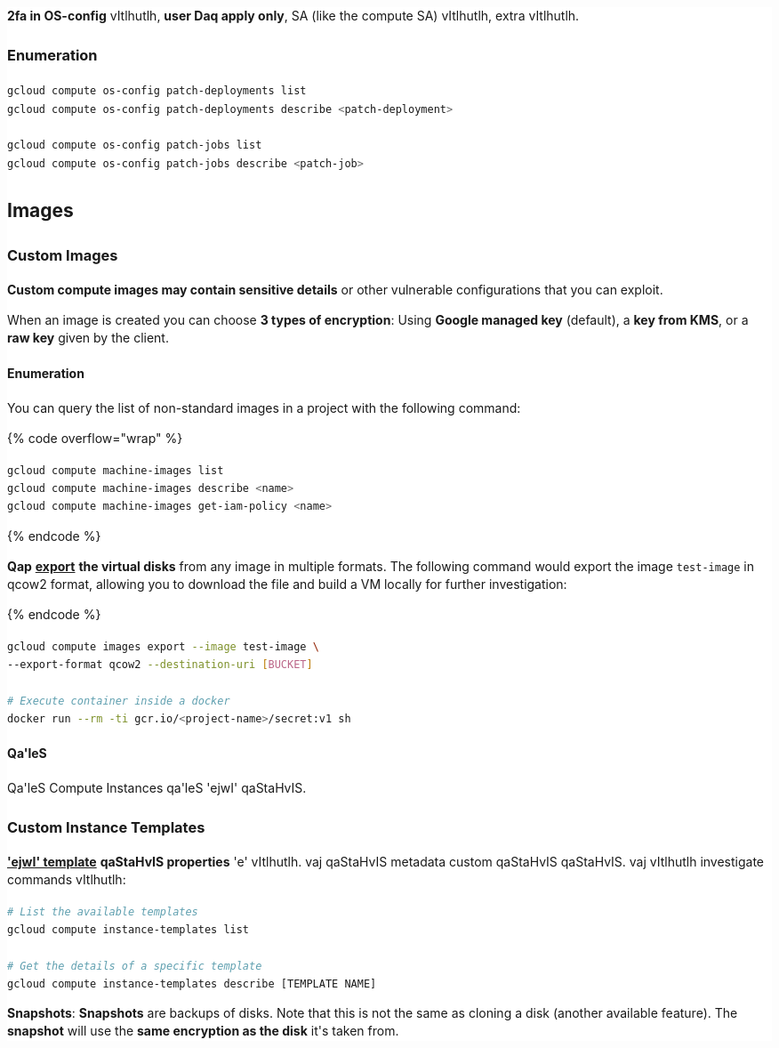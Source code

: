 **2fa in OS-config** vItlhutlh, **user Daq apply only**, SA (like the compute SA) vItlhutlh, extra vItlhutlh.

### Enumeration
```bash
gcloud compute os-config patch-deployments list
gcloud compute os-config patch-deployments describe <patch-deployment>

gcloud compute os-config patch-jobs list
gcloud compute os-config patch-jobs describe <patch-job>
```
## Images

### Custom Images

**Custom compute images may contain sensitive details** or other vulnerable configurations that you can exploit.

When an image is created you can choose **3 types of encryption**: Using **Google managed key** (default), a **key from KMS**, or a **raw key** given by the client.

#### Enumeration

You can query the list of non-standard images in a project with the following command:

{% code overflow="wrap" %}
```bash
gcloud compute machine-images list
gcloud compute machine-images describe <name>
gcloud compute machine-images get-iam-policy <name>
```
{% endcode %}

**Qap** [**export**](https://cloud.google.com/sdk/gcloud/reference/compute/images/export) **the virtual disks** from any image in multiple formats. The following command would export the image `test-image` in qcow2 format, allowing you to download the file and build a VM locally for further investigation:

{% endcode %}
```bash
gcloud compute images export --image test-image \
--export-format qcow2 --destination-uri [BUCKET]

# Execute container inside a docker
docker run --rm -ti gcr.io/<project-name>/secret:v1 sh
```
#### Qa'leS

Qa'leS Compute Instances qa'leS 'ejwI' qaStaHvIS.

### Custom Instance Templates

[**'ejwI' template**](https://cloud.google.com/compute/docs/instance-templates/) **qaStaHvIS properties** 'e' vItlhutlh. vaj qaStaHvIS metadata custom qaStaHvIS qaStaHvIS. vaj vItlhutlh investigate commands vItlhutlh:
```bash
# List the available templates
gcloud compute instance-templates list

# Get the details of a specific template
gcloud compute instance-templates describe [TEMPLATE NAME]
```
**Snapshots**:
**Snapshots** are backups of disks. Note that this is not the same as cloning a disk (another available feature). The **snapshot** will use the **same encryption as the disk** it's taken from.
